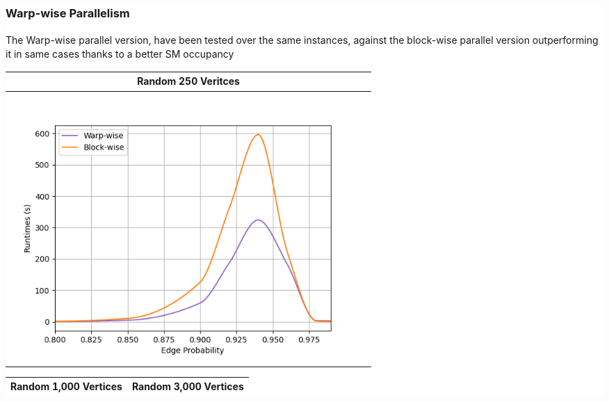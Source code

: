 
### Warp-wise Parallelism

The Warp-wise parallel version, have been tested over the same instances, against the block-wise parallel version outperforming it in same cases thanks to a better SM occupancy

|Random 250 Veritces |
|-|
|<img src="images/times_over_density_warp(250).png" alt="drawing" width="512"/>|

|Random 1,000 Vertices |Random 3,000 Vertices |
|-|-|